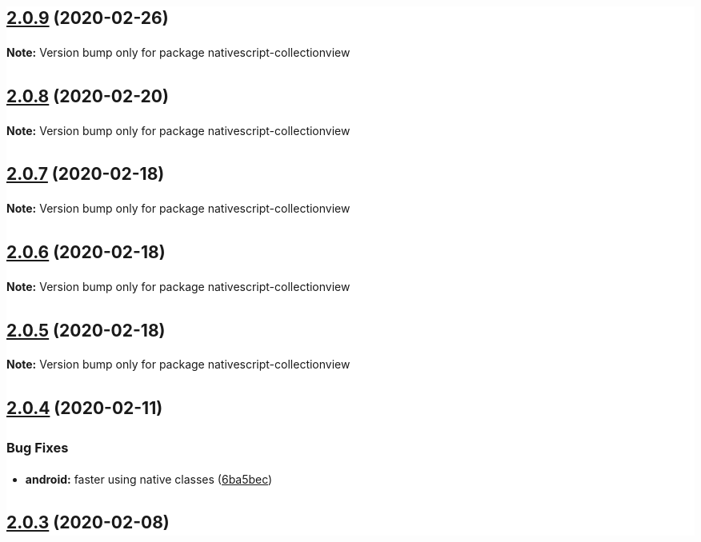 ## [2.0.9](https://github.com/Akylas/nativescript-collectionview/compare/v2.0.8...v2.0.9) (2020-02-26)

**Note:** Version bump only for package nativescript-collectionview





## [2.0.8](https://github.com/Akylas/nativescript-collectionview/compare/v2.0.7...v2.0.8) (2020-02-20)

**Note:** Version bump only for package nativescript-collectionview





## [2.0.7](https://github.com/Akylas/nativescript-collectionview/compare/v2.0.6...v2.0.7) (2020-02-18)

**Note:** Version bump only for package nativescript-collectionview





## [2.0.6](https://github.com/Akylas/nativescript-collectionview/compare/v2.0.5...v2.0.6) (2020-02-18)

**Note:** Version bump only for package nativescript-collectionview





## [2.0.5](https://github.com/Akylas/nativescript-collectionview/compare/v2.0.4...v2.0.5) (2020-02-18)

**Note:** Version bump only for package nativescript-collectionview





## [2.0.4](https://github.com/Akylas/nativescript-collectionview/compare/v2.0.3...v2.0.4) (2020-02-11)


### Bug Fixes

* **android:** faster using native classes ([6ba5bec](https://github.com/Akylas/nativescript-collectionview/commit/6ba5becfabe79f468f0c1e86c9288d80e5c0c75e))





## [2.0.3](https://github.com/Akylas/nativescript-collectionview/compare/v2.0.2...v2.0.3) (2020-02-08)
